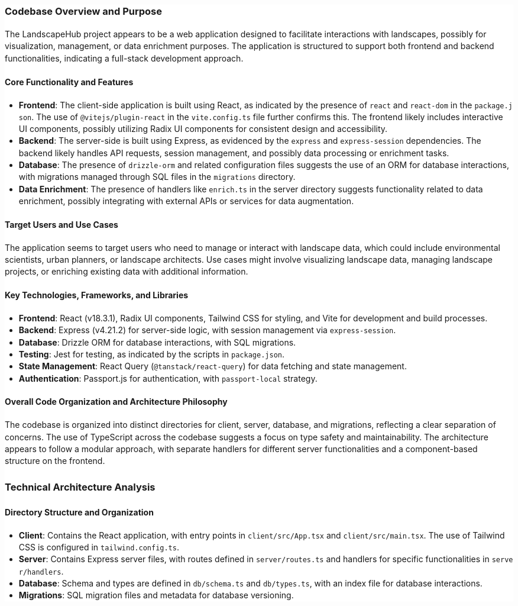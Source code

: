 ### Codebase Overview and Purpose

The LandscapeHub project appears to be a web application designed to facilitate interactions with landscapes, possibly for visualization, management, or data enrichment purposes. The application is structured to support both frontend and backend functionalities, indicating a full-stack development approach.

#### Core Functionality and Features
- **Frontend**: The client-side application is built using React, as indicated by the presence of `react` and `react-dom` in the `package.json`. The use of `@vitejs/plugin-react` in the `vite.config.ts` file further confirms this. The frontend likely includes interactive UI components, possibly utilizing Radix UI components for consistent design and accessibility.
- **Backend**: The server-side is built using Express, as evidenced by the `express` and `express-session` dependencies. The backend likely handles API requests, session management, and possibly data processing or enrichment tasks.
- **Database**: The presence of `drizzle-orm` and related configuration files suggests the use of an ORM for database interactions, with migrations managed through SQL files in the `migrations` directory.
- **Data Enrichment**: The presence of handlers like `enrich.ts` in the server directory suggests functionality related to data enrichment, possibly integrating with external APIs or services for data augmentation.

#### Target Users and Use Cases
The application seems to target users who need to manage or interact with landscape data, which could include environmental scientists, urban planners, or landscape architects. Use cases might involve visualizing landscape data, managing landscape projects, or enriching existing data with additional information.

#### Key Technologies, Frameworks, and Libraries
- **Frontend**: React (v18.3.1), Radix UI components, Tailwind CSS for styling, and Vite for development and build processes.
- **Backend**: Express (v4.21.2) for server-side logic, with session management via `express-session`.
- **Database**: Drizzle ORM for database interactions, with SQL migrations.
- **Testing**: Jest for testing, as indicated by the scripts in `package.json`.
- **State Management**: React Query (`@tanstack/react-query`) for data fetching and state management.
- **Authentication**: Passport.js for authentication, with `passport-local` strategy.

#### Overall Code Organization and Architecture Philosophy
The codebase is organized into distinct directories for client, server, database, and migrations, reflecting a clear separation of concerns. The use of TypeScript across the codebase suggests a focus on type safety and maintainability. The architecture appears to follow a modular approach, with separate handlers for different server functionalities and a component-based structure on the frontend.

### Technical Architecture Analysis

#### Directory Structure and Organization
- **Client**: Contains the React application, with entry points in `client/src/App.tsx` and `client/src/main.tsx`. The use of Tailwind CSS is configured in `tailwind.config.ts`.
- **Server**: Contains Express server files, with routes defined in `server/routes.ts` and handlers for specific functionalities in `server/handlers`.
- **Database**: Schema and types are defined in `db/schema.ts` and `db/types.ts`, with an index file for database interactions.
- **Migrations**: SQL migration files and metadata for database versioning.
